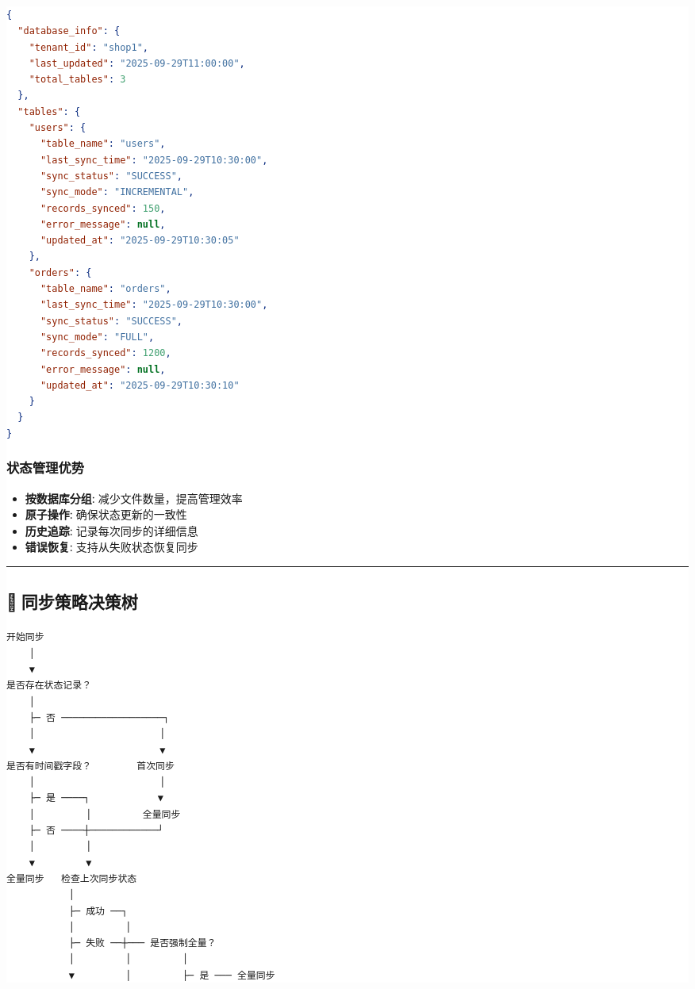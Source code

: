 ```json
{
  "database_info": {
    "tenant_id": "shop1",
    "last_updated": "2025-09-29T11:00:00",
    "total_tables": 3
  },
  "tables": {
    "users": {
      "table_name": "users",
      "last_sync_time": "2025-09-29T10:30:00",
      "sync_status": "SUCCESS",
      "sync_mode": "INCREMENTAL", 
      "records_synced": 150,
      "error_message": null,
      "updated_at": "2025-09-29T10:30:05"
    },
    "orders": {
      "table_name": "orders",
      "last_sync_time": "2025-09-29T10:30:00",
      "sync_status": "SUCCESS",
      "sync_mode": "FULL",
      "records_synced": 1200,
      "error_message": null,
      "updated_at": "2025-09-29T10:30:10"
    }
  }
}
```

### 状态管理优势

- **按数据库分组**: 减少文件数量，提高管理效率
- **原子操作**: 确保状态更新的一致性
- **历史追踪**: 记录每次同步的详细信息
- **错误恢复**: 支持从失败状态恢复同步

---

## 🎯 同步策略决策树

```
开始同步
    │
    ▼
是否存在状态记录？
    │
    ├─ 否 ──────────────────┐
    │                      │
    ▼                      ▼
是否有时间戳字段？        首次同步
    │                      │
    ├─ 是 ────┐            ▼
    │         │         全量同步
    ├─ 否 ────┼────────────┘
    │         │
    ▼         ▼
全量同步   检查上次同步状态
           │
           ├─ 成功 ──┐
           │         │
           ├─ 失败 ──┼─── 是否强制全量？
           │         │         │
           ▼         │         ├─ 是 ─── 全量同步
```